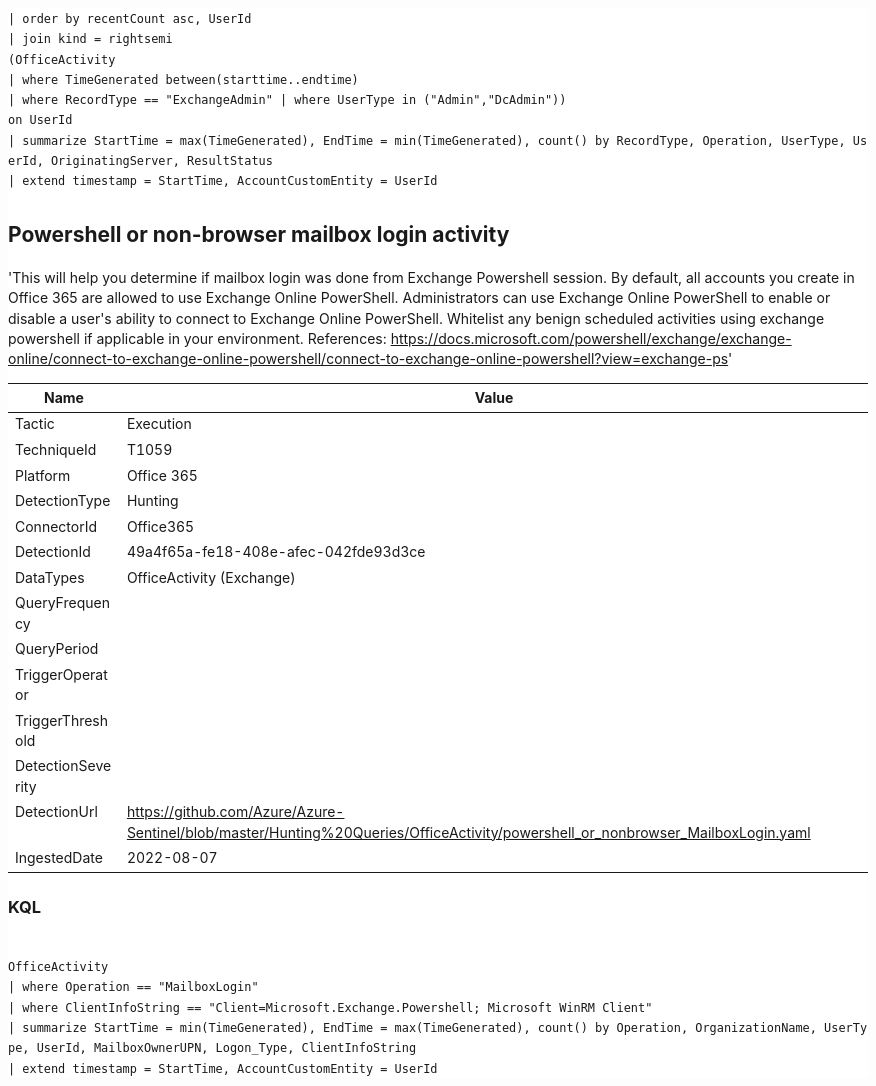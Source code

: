```kql
| order by recentCount asc, UserId
| join kind = rightsemi
(OfficeActivity
| where TimeGenerated between(starttime..endtime)
| where RecordType == "ExchangeAdmin" | where UserType in ("Admin","DcAdmin"))
on UserId
| summarize StartTime = max(TimeGenerated), EndTime = min(TimeGenerated), count() by RecordType, Operation, UserType, UserId, OriginatingServer, ResultStatus
| extend timestamp = StartTime, AccountCustomEntity = UserId

```

## Powershell or non-browser mailbox login activity

'This will help you determine if mailbox login was done from Exchange Powershell session. 
By default, all accounts you create in Office 365 are allowed to use Exchange Online PowerShell. 
Administrators can use Exchange Online PowerShell to enable or disable a user's ability to connect to Exchange Online PowerShell.
Whitelist any benign scheduled activities using exchange powershell if applicable in your environment.
References: https://docs.microsoft.com/powershell/exchange/exchange-online/connect-to-exchange-online-powershell/connect-to-exchange-online-powershell?view=exchange-ps'

|Name | Value |
| --- | --- |
|Tactic | Execution|
|TechniqueId | T1059|
|Platform | Office 365|
|DetectionType | Hunting |
|ConnectorId | Office365 |
|DetectionId | 49a4f65a-fe18-408e-afec-042fde93d3ce |
|DataTypes | OfficeActivity (Exchange) |
|QueryFrequency |  |
|QueryPeriod |  |
|TriggerOperator |  |
|TriggerThreshold |  |
|DetectionSeverity |  |
|DetectionUrl | https://github.com/Azure/Azure-Sentinel/blob/master/Hunting%20Queries/OfficeActivity/powershell_or_nonbrowser_MailboxLogin.yaml |
|IngestedDate | 2022-08-07 |

### KQL
```kql

OfficeActivity
| where Operation == "MailboxLogin"
| where ClientInfoString == "Client=Microsoft.Exchange.Powershell; Microsoft WinRM Client"
| summarize StartTime = min(TimeGenerated), EndTime = max(TimeGenerated), count() by Operation, OrganizationName, UserType, UserId, MailboxOwnerUPN, Logon_Type, ClientInfoString
| extend timestamp = StartTime, AccountCustomEntity = UserId

```
